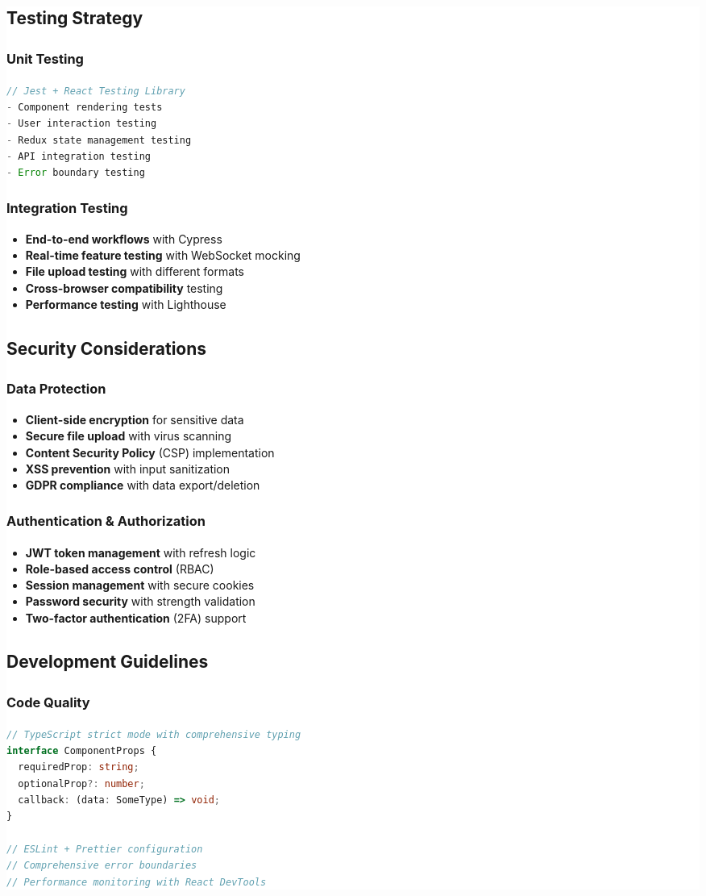 ## Testing Strategy

### Unit Testing
```typescript
// Jest + React Testing Library
- Component rendering tests
- User interaction testing
- Redux state management testing
- API integration testing
- Error boundary testing
```

### Integration Testing
- **End-to-end workflows** with Cypress
- **Real-time feature testing** with WebSocket mocking
- **File upload testing** with different formats
- **Cross-browser compatibility** testing
- **Performance testing** with Lighthouse

## Security Considerations

### Data Protection
- **Client-side encryption** for sensitive data
- **Secure file upload** with virus scanning
- **Content Security Policy** (CSP) implementation
- **XSS prevention** with input sanitization
- **GDPR compliance** with data export/deletion

### Authentication & Authorization
- **JWT token management** with refresh logic
- **Role-based access control** (RBAC)
- **Session management** with secure cookies
- **Password security** with strength validation
- **Two-factor authentication** (2FA) support

## Development Guidelines

### Code Quality
```typescript
// TypeScript strict mode with comprehensive typing
interface ComponentProps {
  requiredProp: string;
  optionalProp?: number;
  callback: (data: SomeType) => void;
}

// ESLint + Prettier configuration
// Comprehensive error boundaries
// Performance monitoring with React DevTools
```

